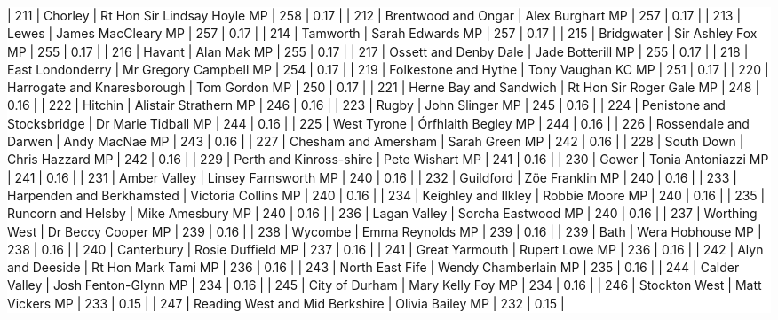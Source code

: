 | 211 | Chorley | Rt Hon Sir Lindsay Hoyle MP | 258 | 0.17 |
| 212 | Brentwood and Ongar | Alex Burghart MP | 257 | 0.17 |
| 213 | Lewes | James MacCleary MP | 257 | 0.17 |
| 214 | Tamworth | Sarah Edwards MP | 257 | 0.17 |
| 215 | Bridgwater | Sir Ashley Fox MP | 255 | 0.17 |
| 216 | Havant | Alan Mak MP | 255 | 0.17 |
| 217 | Ossett and Denby Dale | Jade Botterill MP | 255 | 0.17 |
| 218 | East Londonderry | Mr Gregory Campbell MP | 254 | 0.17 |
| 219 | Folkestone and Hythe | Tony Vaughan KC MP | 251 | 0.17 |
| 220 | Harrogate and Knaresborough | Tom Gordon MP | 250 | 0.17 |
| 221 | Herne Bay and Sandwich | Rt Hon Sir Roger Gale MP | 248 | 0.16 |
| 222 | Hitchin | Alistair Strathern MP | 246 | 0.16 |
| 223 | Rugby | John Slinger MP | 245 | 0.16 |
| 224 | Penistone and Stocksbridge | Dr Marie Tidball MP | 244 | 0.16 |
| 225 | West Tyrone | Órfhlaith Begley MP | 244 | 0.16 |
| 226 | Rossendale and Darwen | Andy MacNae MP | 243 | 0.16 |
| 227 | Chesham and Amersham | Sarah Green MP | 242 | 0.16 |
| 228 | South Down | Chris Hazzard MP | 242 | 0.16 |
| 229 | Perth and Kinross-shire | Pete Wishart MP | 241 | 0.16 |
| 230 | Gower | Tonia Antoniazzi MP | 241 | 0.16 |
| 231 | Amber Valley | Linsey Farnsworth MP | 240 | 0.16 |
| 232 | Guildford | Zöe Franklin MP | 240 | 0.16 |
| 233 | Harpenden and Berkhamsted | Victoria Collins MP | 240 | 0.16 |
| 234 | Keighley and Ilkley | Robbie Moore MP | 240 | 0.16 |
| 235 | Runcorn and Helsby | Mike Amesbury MP | 240 | 0.16 |
| 236 | Lagan Valley | Sorcha Eastwood MP | 240 | 0.16 |
| 237 | Worthing West | Dr Beccy Cooper MP | 239 | 0.16 |
| 238 | Wycombe | Emma Reynolds MP | 239 | 0.16 |
| 239 | Bath | Wera Hobhouse MP | 238 | 0.16 |
| 240 | Canterbury | Rosie Duffield MP | 237 | 0.16 |
| 241 | Great Yarmouth | Rupert Lowe MP | 236 | 0.16 |
| 242 | Alyn and Deeside | Rt Hon Mark Tami MP | 236 | 0.16 |
| 243 | North East Fife | Wendy Chamberlain MP | 235 | 0.16 |
| 244 | Calder Valley | Josh Fenton-Glynn MP | 234 | 0.16 |
| 245 | City of Durham | Mary Kelly Foy MP | 234 | 0.16 |
| 246 | Stockton West | Matt Vickers MP | 233 | 0.15 |
| 247 | Reading West and Mid Berkshire | Olivia Bailey MP | 232 | 0.15 |